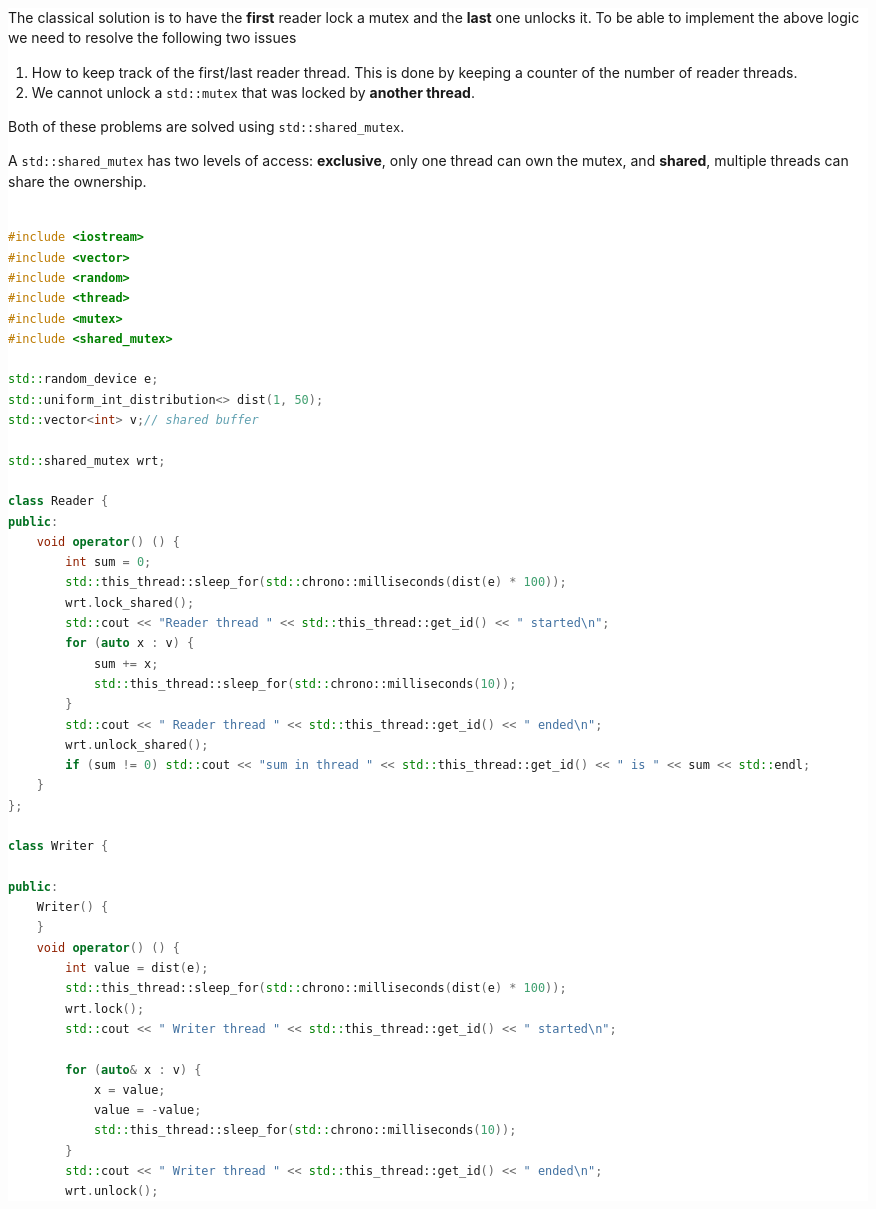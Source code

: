 The classical solution is to have the __first__ reader lock a mutex and the __last__ one unlocks it.
To be able to implement the above logic we need to resolve the following two issues
1. How to keep track of the first/last reader thread. This is done by keeping a counter
of the number of reader threads. 
2. We cannot unlock a ```std::mutex``` that was locked by __another thread__.

Both of these problems are solved using  ```std::shared_mutex```.

A ```std::shared_mutex``` has two levels of access: __exclusive__, only one thread can own the mutex, and __shared__,
multiple threads can share the ownership.


```cpp

#include <iostream>
#include <vector>
#include <random>
#include <thread>
#include <mutex>
#include <shared_mutex>

std::random_device e;
std::uniform_int_distribution<> dist(1, 50);
std::vector<int> v;// shared buffer

std::shared_mutex wrt;

class Reader {
public:
    void operator() () {
        int sum = 0;
        std::this_thread::sleep_for(std::chrono::milliseconds(dist(e) * 100));        
        wrt.lock_shared();
        std::cout << "Reader thread " << std::this_thread::get_id() << " started\n";
        for (auto x : v) {
            sum += x;
            std::this_thread::sleep_for(std::chrono::milliseconds(10));
        }
        std::cout << " Reader thread " << std::this_thread::get_id() << " ended\n";
        wrt.unlock_shared();
        if (sum != 0) std::cout << "sum in thread " << std::this_thread::get_id() << " is " << sum << std::endl;
    }
};

class Writer {

public:
    Writer() {
    }
    void operator() () {
        int value = dist(e);
        std::this_thread::sleep_for(std::chrono::milliseconds(dist(e) * 100));
        wrt.lock();
        std::cout << " Writer thread " << std::this_thread::get_id() << " started\n";

        for (auto& x : v) {
            x = value;
            value = -value;
            std::this_thread::sleep_for(std::chrono::milliseconds(10));
        }
        std::cout << " Writer thread " << std::this_thread::get_id() << " ended\n";
        wrt.unlock();

```